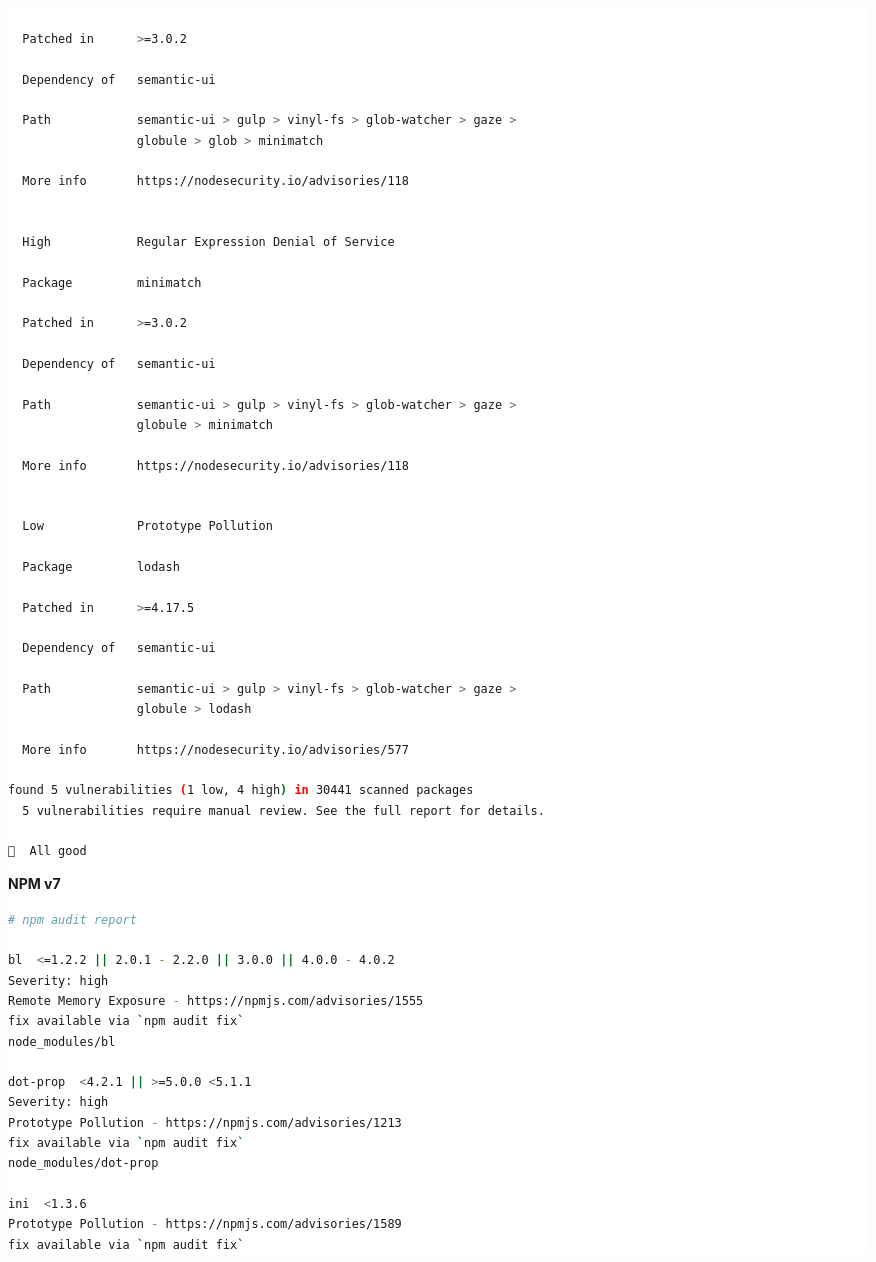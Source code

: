 ```bash

  Patched in      >=3.0.2

  Dependency of   semantic-ui

  Path            semantic-ui > gulp > vinyl-fs > glob-watcher > gaze >
                  globule > glob > minimatch

  More info       https://nodesecurity.io/advisories/118


  High            Regular Expression Denial of Service

  Package         minimatch

  Patched in      >=3.0.2

  Dependency of   semantic-ui

  Path            semantic-ui > gulp > vinyl-fs > glob-watcher > gaze >
                  globule > minimatch

  More info       https://nodesecurity.io/advisories/118


  Low             Prototype Pollution

  Package         lodash

  Patched in      >=4.17.5

  Dependency of   semantic-ui

  Path            semantic-ui > gulp > vinyl-fs > glob-watcher > gaze >
                  globule > lodash

  More info       https://nodesecurity.io/advisories/577

found 5 vulnerabilities (1 low, 4 high) in 30441 scanned packages
  5 vulnerabilities require manual review. See the full report for details.

🤝  All good
```

**NPM v7**

```bash
# npm audit report

bl  <=1.2.2 || 2.0.1 - 2.2.0 || 3.0.0 || 4.0.0 - 4.0.2
Severity: high
Remote Memory Exposure - https://npmjs.com/advisories/1555
fix available via `npm audit fix`
node_modules/bl

dot-prop  <4.2.1 || >=5.0.0 <5.1.1
Severity: high
Prototype Pollution - https://npmjs.com/advisories/1213
fix available via `npm audit fix`
node_modules/dot-prop

ini  <1.3.6
Prototype Pollution - https://npmjs.com/advisories/1589
fix available via `npm audit fix`
```